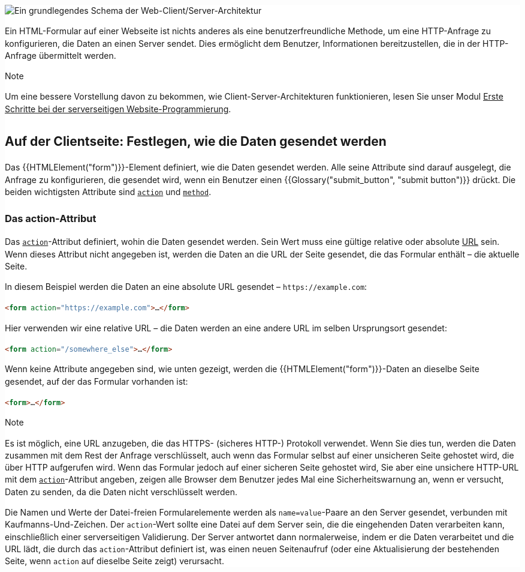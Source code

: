 ![Ein grundlegendes Schema der Web-Client/Server-Architektur](client-server.png)

Ein HTML-Formular auf einer Webseite ist nichts anderes als eine benutzerfreundliche Methode, um eine HTTP-Anfrage zu konfigurieren, die Daten an einen Server sendet. Dies ermöglicht dem Benutzer, Informationen bereitzustellen, die in der HTTP-Anfrage übermittelt werden.

> [!NOTE]
> Um eine bessere Vorstellung davon zu bekommen, wie Client-Server-Architekturen funktionieren, lesen Sie unser Modul [Erste Schritte bei der serverseitigen Website-Programmierung](/de/docs/Learn_web_development/Extensions/Server-side/First_steps).

## Auf der Clientseite: Festlegen, wie die Daten gesendet werden

Das {{HTMLElement("form")}}-Element definiert, wie die Daten gesendet werden. Alle seine Attribute sind darauf ausgelegt, die Anfrage zu konfigurieren, die gesendet wird, wenn ein Benutzer einen {{Glossary("submit_button", "submit button")}} drückt. Die beiden wichtigsten Attribute sind [`action`](/de/docs/Web/HTML/Element/form#action) und [`method`](/de/docs/Web/HTML/Element/form#method).

### Das action-Attribut

Das [`action`](/de/docs/Web/HTML/Element/form#action)-Attribut definiert, wohin die Daten gesendet werden. Sein Wert muss eine gültige relative oder absolute [URL](/de/docs/Learn_web_development/Howto/Web_mechanics/What_is_a_URL) sein. Wenn dieses Attribut nicht angegeben ist, werden die Daten an die URL der Seite gesendet, die das Formular enthält – die aktuelle Seite.

In diesem Beispiel werden die Daten an eine absolute URL gesendet – `https://example.com`:

```html
<form action="https://example.com">…</form>
```

Hier verwenden wir eine relative URL – die Daten werden an eine andere URL im selben Ursprungsort gesendet:

```html
<form action="/somewhere_else">…</form>
```

Wenn keine Attribute angegeben sind, wie unten gezeigt, werden die {{HTMLElement("form")}}-Daten an dieselbe Seite gesendet, auf der das Formular vorhanden ist:

```html
<form>…</form>
```

> [!NOTE]
> Es ist möglich, eine URL anzugeben, die das HTTPS- (sicheres HTTP-) Protokoll verwendet. Wenn Sie dies tun, werden die Daten zusammen mit dem Rest der Anfrage verschlüsselt, auch wenn das Formular selbst auf einer unsicheren Seite gehostet wird, die über HTTP aufgerufen wird. Wenn das Formular jedoch auf einer sicheren Seite gehostet wird, Sie aber eine unsichere HTTP-URL mit dem [`action`](/de/docs/Web/HTML/Element/form#action)-Attribut angeben, zeigen alle Browser dem Benutzer jedes Mal eine Sicherheitswarnung an, wenn er versucht, Daten zu senden, da die Daten nicht verschlüsselt werden.

Die Namen und Werte der Datei-freien Formularelemente werden als `name=value`-Paare an den Server gesendet, verbunden mit Kaufmanns-Und-Zeichen. Der `action`-Wert sollte eine Datei auf dem Server sein, die die eingehenden Daten verarbeiten kann, einschließlich einer serverseitigen Validierung. Der Server antwortet dann normalerweise, indem er die Daten verarbeitet und die URL lädt, die durch das `action`-Attribut definiert ist, was einen neuen Seitenaufruf (oder eine Aktualisierung der bestehenden Seite, wenn `action` auf dieselbe Seite zeigt) verursacht.
